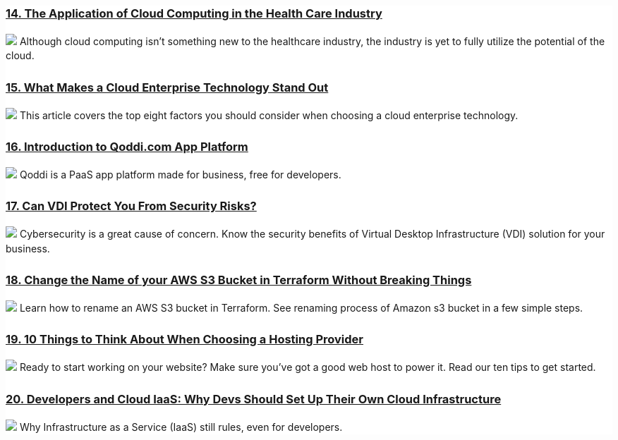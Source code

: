 ### [14. The Application of Cloud Computing in the Health Care Industry](https://hackernoon.com/the-application-of-cloud-computing-in-the-health-care-industry-7q6g358d)
![](https://cdn.hackernoon.com/images/Bu6ODuvLyiajeJY4GDgOPs0tfal2-mxew310v.jpeg)
Although cloud computing isn’t something new to the healthcare industry, the industry is yet to fully utilize the potential of the cloud.

### [15. What Makes a Cloud Enterprise Technology Stand Out](https://hackernoon.com/what-makes-a-cloud-enterprise-technology-stand-out)
![](https://cdn.hackernoon.com/images/hSkfFCG10faZYVY2eMa0Ekt3w2z1-ab037ao.jpeg)
This article covers the top eight factors you should consider when choosing a cloud enterprise technology.

### [16. Introduction to Qoddi.com App Platform](https://hackernoon.com/introduction-to-qoddicom-app-platform)
![](https://cdn.hackernoon.com/images/1Uo2Us6nzqbeprDySg6RRXIAUHg2-8h139df.jpeg)
Qoddi is a PaaS app platform made for business, free for developers.

### [17. Can VDI Protect You From Security Risks?](https://hackernoon.com/can-vdi-protect-you-from-security-risks-0i1g36pf)
![](https://cdn.hackernoon.com/images/3jxjddlQd0Tqv4LcsJ0CKwn7oXg2-l5z34bp.jpeg)
Cybersecurity is a great cause of concern. Know the security benefits of Virtual Desktop Infrastructure (VDI) solution for your business. 

### [18. Change the Name of your AWS S3 Bucket in Terraform Without Breaking Things](https://hackernoon.com/change-the-name-of-an-aws-s3-bucket-in-terraform-without-breaking-things)
![](https://cdn.hackernoon.com/images/YK5sesApjfYn5xLqQleCGoS3F1G2-r603aa0.jpeg)
Learn how to rename an AWS S3 bucket in Terraform. See renaming process of Amazon s3 bucket in a few simple steps.

### [19. 10 Things to Think About When Choosing a Hosting Provider](https://hackernoon.com/10-things-to-think-about-when-choosing-a-hosting-provider)
![](https://cdn.hackernoon.com/images/PzH8Xquu0icoxysEoJSTklI2YPW2-o593fy6.jpeg)
Ready to start working on your website? Make sure you’ve got a good web host to power it. Read our ten tips to get started.

### [20. Developers and Cloud IaaS: Why Devs Should Set Up Their Own Cloud Infrastructure](https://hackernoon.com/developers-and-cloud-iaas-why-devs-should-set-up-their-own-cloud-infrastructure)
![](https://cdn.hackernoon.com/images/eQHzh6rz7ETBHLjs0KzCl1Dooqp2-dg93jl1.jpeg)
Why Infrastructure as a Service (IaaS) still rules, even for developers.
